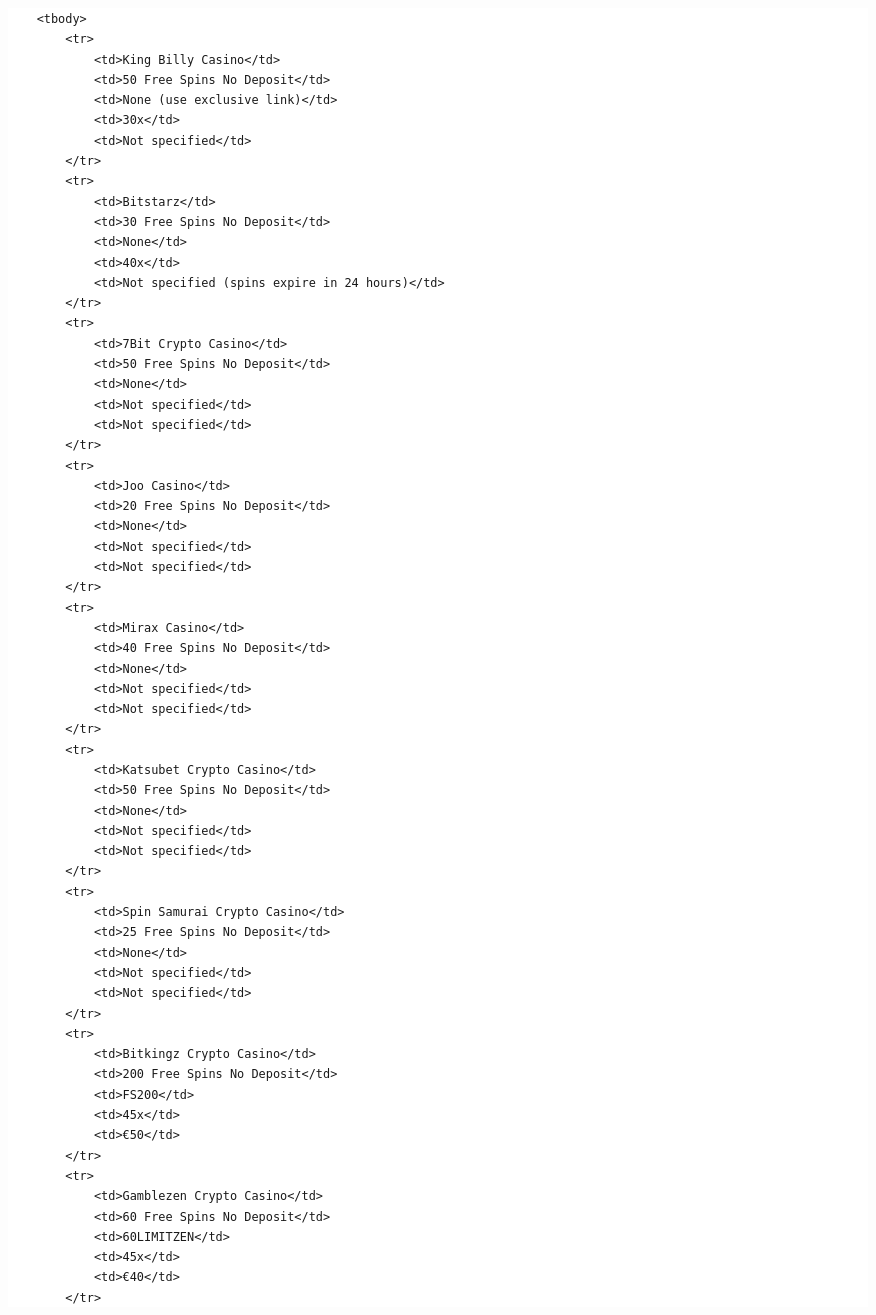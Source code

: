         <tbody>
            <tr>
                <td>King Billy Casino</td>
                <td>50 Free Spins No Deposit</td>
                <td>None (use exclusive link)</td>
                <td>30x</td>
                <td>Not specified</td>
            </tr>
            <tr>
                <td>Bitstarz</td>
                <td>30 Free Spins No Deposit</td>
                <td>None</td>
                <td>40x</td>
                <td>Not specified (spins expire in 24 hours)</td>
            </tr>
            <tr>
                <td>7Bit Crypto Casino</td>
                <td>50 Free Spins No Deposit</td>
                <td>None</td>
                <td>Not specified</td>
                <td>Not specified</td>
            </tr>
            <tr>
                <td>Joo Casino</td>
                <td>20 Free Spins No Deposit</td>
                <td>None</td>
                <td>Not specified</td>
                <td>Not specified</td>
            </tr>
            <tr>
                <td>Mirax Casino</td>
                <td>40 Free Spins No Deposit</td>
                <td>None</td>
                <td>Not specified</td>
                <td>Not specified</td>
            </tr>
            <tr>
                <td>Katsubet Crypto Casino</td>
                <td>50 Free Spins No Deposit</td>
                <td>None</td>
                <td>Not specified</td>
                <td>Not specified</td>
            </tr>
            <tr>
                <td>Spin Samurai Crypto Casino</td>
                <td>25 Free Spins No Deposit</td>
                <td>None</td>
                <td>Not specified</td>
                <td>Not specified</td>
            </tr>
            <tr>
                <td>Bitkingz Crypto Casino</td>
                <td>200 Free Spins No Deposit</td>
                <td>FS200</td>
                <td>45x</td>
                <td>€50</td>
            </tr>
            <tr>
                <td>Gamblezen Crypto Casino</td>
                <td>60 Free Spins No Deposit</td>
                <td>60LIMITZEN</td>
                <td>45x</td>
                <td>€40</td>
            </tr>